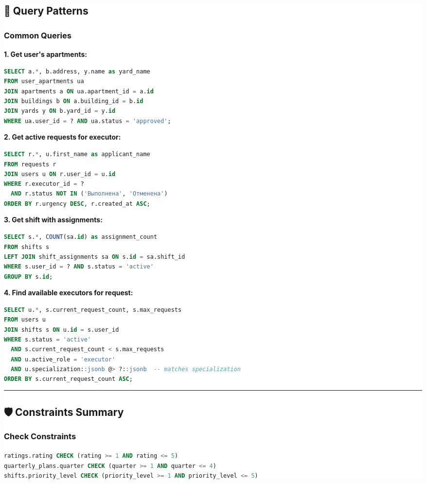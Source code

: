 
## 🎯 Query Patterns

### Common Queries

**1. Get user's apartments:**
```sql
SELECT a.*, b.address, y.name as yard_name
FROM user_apartments ua
JOIN apartments a ON ua.apartment_id = a.id
JOIN buildings b ON a.building_id = b.id
JOIN yards y ON b.yard_id = y.id
WHERE ua.user_id = ? AND ua.status = 'approved';
```

**2. Get active requests for executor:**
```sql
SELECT r.*, u.first_name as applicant_name
FROM requests r
JOIN users u ON r.user_id = u.id
WHERE r.executor_id = ?
  AND r.status NOT IN ('Выполнена', 'Отменена')
ORDER BY r.urgency DESC, r.created_at ASC;
```

**3. Get shift with assignments:**
```sql
SELECT s.*, COUNT(sa.id) as assignment_count
FROM shifts s
LEFT JOIN shift_assignments sa ON s.id = sa.shift_id
WHERE s.user_id = ? AND s.status = 'active'
GROUP BY s.id;
```

**4. Find available executors for request:**
```sql
SELECT u.*, s.current_request_count, s.max_requests
FROM users u
JOIN shifts s ON u.id = s.user_id
WHERE s.status = 'active'
  AND s.current_request_count < s.max_requests
  AND u.active_role = 'executor'
  AND u.specialization::jsonb @> ?::jsonb  -- matches specialization
ORDER BY s.current_request_count ASC;
```

---

## 🛡️ Constraints Summary

### Check Constraints
```sql
ratings.rating CHECK (rating >= 1 AND rating <= 5)
quarterly_plans.quarter CHECK (quarter >= 1 AND quarter <= 4)
shifts.priority_level CHECK (priority_level >= 1 AND priority_level <= 5)
```
